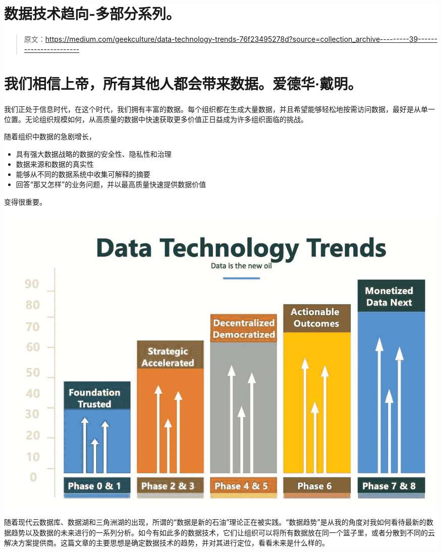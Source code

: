 # 数据技术趋向-多部分系列。

> 原文：<https://medium.com/geekculture/data-technology-trends-76f23495278d?source=collection_archive---------39----------------------->

# 我们相信上帝，所有其他人都会带来数据。爱德华·戴明。

我们正处于信息时代，在这个时代，我们拥有丰富的数据。每个组织都在生成大量数据，并且希望能够轻松地按需访问数据，最好是从单一位置。无论组织规模如何，从高质量的数据中快速获取更多价值正日益成为许多组织面临的挑战。

随着组织中数据的急剧增长，

*   具有强大数据战略的数据的安全性、隐私性和治理
*   数据来源和数据的真实性
*   能够从不同的数据系统中收集可解释的摘要
*   回答“那又怎样”的业务问题，并以最高质量快速提供数据价值

变得很重要。

![](img/c611420acab832410212ec9a9051bcb2.png)

随着现代云数据库、数据湖和三角洲湖的出现，所谓的“数据是新的石油”理论正在被实践。“数据趋势”是从我的角度对我如何看待最新的数据趋势以及数据的未来进行的一系列分析。如今有如此多的数据技术，它们让组织可以将所有数据放在同一个篮子里，或者分散到不同的云解决方案提供商。这篇文章的主要思想是确定数据技术的趋势，并对其进行定位，看看未来是什么样的。
